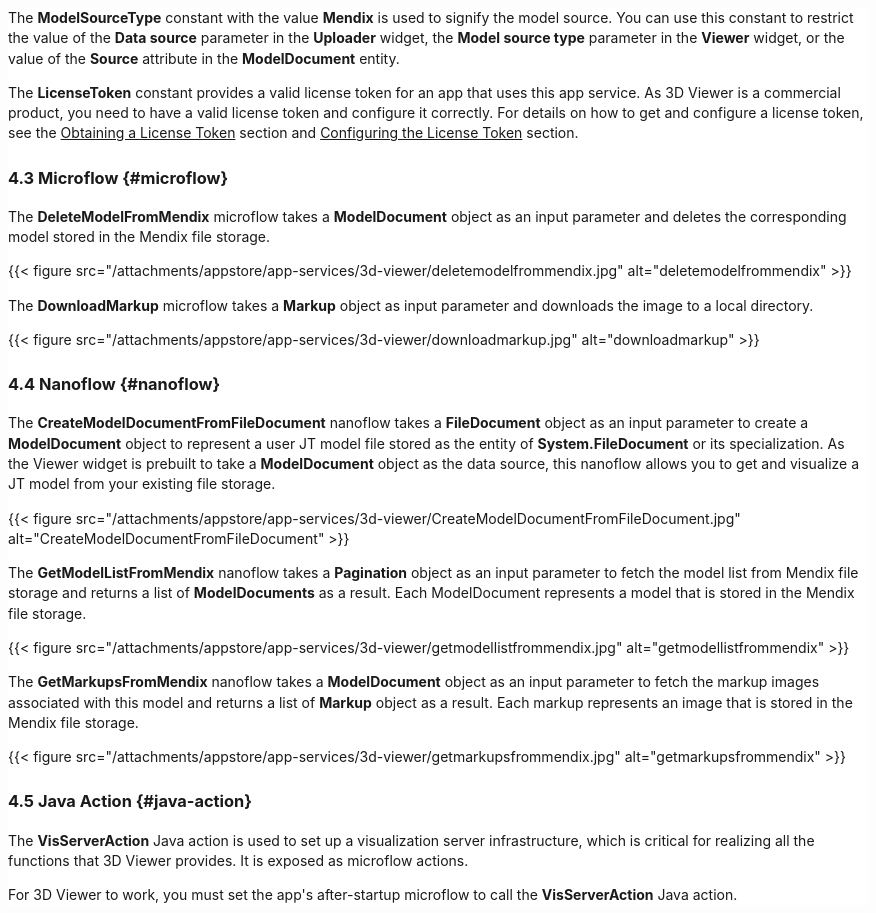 The **ModelSourceType** constant with the value **Mendix** is used to signify the model source. You can use this constant to restrict the value of the **Data source** parameter in the **Uploader** widget, the **Model source type** parameter in the **Viewer** widget, or the value of the **Source** attribute in the **ModelDocument** entity.

The **LicenseToken** constant provides a valid license token for an app that uses this app service. As 3D Viewer is a commercial product, you need to have a valid license token and configure it correctly. For details on how to get and configure a license token, see the [Obtaining a License Token](#obtain-license-token) section and [Configuring the License Token](#configure-license-token) section.

### 4.3 Microflow {#microflow}

The **DeleteModelFromMendix** microflow takes a **ModelDocument** object as an input parameter and deletes the corresponding model stored in the Mendix file storage.

{{< figure src="/attachments/appstore/app-services/3d-viewer/deletemodelfrommendix.jpg" alt="deletemodelfrommendix" >}}

The **DownloadMarkup** microflow takes a **Markup** object as input parameter and downloads the image to a local directory.

{{< figure src="/attachments/appstore/app-services/3d-viewer/downloadmarkup.jpg" alt="downloadmarkup" >}}

### 4.4 Nanoflow {#nanoflow}

The **CreateModelDocumentFromFileDocument** nanoflow takes a **FileDocument** object as an input parameter to create a **ModelDocument** object to represent a user JT model file stored as the entity of **System.FileDocument** or its specialization. As the Viewer widget is prebuilt to take a **ModelDocument** object as the data source, this nanoflow allows you to get and visualize a JT model from your existing file storage.

{{< figure src="/attachments/appstore/app-services/3d-viewer/CreateModelDocumentFromFileDocument.jpg" alt="CreateModelDocumentFromFileDocument" >}}

The **GetModelListFromMendix** nanoflow takes a **Pagination** object as an input parameter to fetch the model list from Mendix file storage and returns a list of **ModelDocuments** as a result. Each ModelDocument represents a model that is stored in the Mendix file storage.

{{< figure src="/attachments/appstore/app-services/3d-viewer/getmodellistfrommendix.jpg" alt="getmodellistfrommendix" >}}

The **GetMarkupsFromMendix** nanoflow takes a **ModelDocument** object as an input parameter to fetch the markup images associated with this model and returns a list of **Markup** object as a result. Each markup represents an image that is stored in the Mendix file storage.

{{< figure src="/attachments/appstore/app-services/3d-viewer/getmarkupsfrommendix.jpg" alt="getmarkupsfrommendix" >}}

### 4.5 Java Action {#java-action}

The **VisServerAction** Java action is used to set up a visualization server infrastructure, which is critical for realizing all the functions that 3D Viewer provides. It is exposed as microflow actions. 

For 3D Viewer to work, you must set the app's after-startup microflow to call the **VisServerAction** Java action. 
